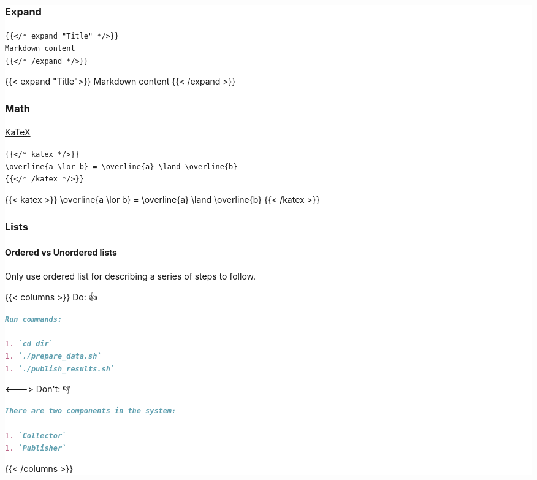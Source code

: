 
### Expand

```tpl
{{</* expand "Title" */>}}
Markdown content
{{</* /expand */>}}
```

{{< expand "Title">}}
Markdown content
{{< /expand >}}

### Math

[KaTeX](https://katex.org/)

```tpl
{{</* katex */>}}
\overline{a \lor b} = \overline{a} \land \overline{b}
{{</* /katex */>}}

```

{{< katex >}}
\overline{a \lor b} = \overline{a} \land \overline{b}
{{< /katex >}}

### Lists

#### Ordered vs Unordered lists

Only use ordered list for describing a series of steps to follow.

{{< columns >}}
Do: 👍

```md
Run commands:

1. `cd dir`
1. `./prepare_data.sh`
1. `./publish_results.sh`
```

<--->
Don't: 👎

```md
There are two components in the system:

1. `Collector`
1. `Publisher`
```

{{< /columns >}}
